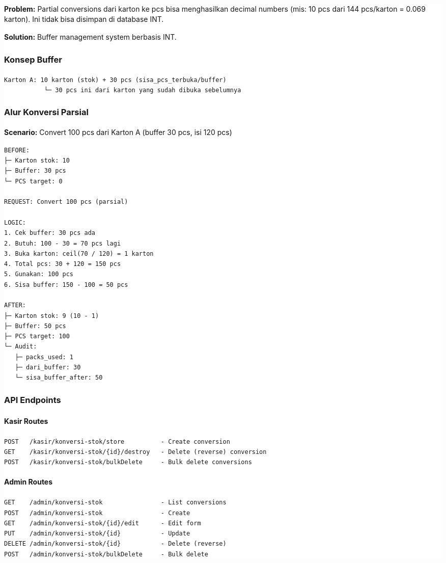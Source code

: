 **Problem:** Partial conversions dari karton ke pcs bisa menghasilkan decimal numbers (mis: 10 pcs dari 144 pcs/karton = 0.069 karton). Ini tidak bisa disimpan di database INT.

**Solution:** Buffer management system berbasis INT.

### Konsep Buffer

```
Karton A: 10 karton (stok) + 30 pcs (sisa_pcs_terbuka/buffer)
           └─ 30 pcs ini dari karton yang sudah dibuka sebelumnya
```

### Alur Konversi Parsial

**Scenario:** Convert 100 pcs dari Karton A (buffer 30 pcs, isi 120 pcs)

```
BEFORE:
├─ Karton stok: 10
├─ Buffer: 30 pcs
└─ PCS target: 0

REQUEST: Convert 100 pcs (parsial)

LOGIC:
1. Cek buffer: 30 pcs ada
2. Butuh: 100 - 30 = 70 pcs lagi
3. Buka karton: ceil(70 / 120) = 1 karton
4. Total pcs: 30 + 120 = 150 pcs
5. Gunakan: 100 pcs
6. Sisa buffer: 150 - 100 = 50 pcs

AFTER:
├─ Karton stok: 9 (10 - 1)
├─ Buffer: 50 pcs
├─ PCS target: 100
└─ Audit:
   ├─ packs_used: 1
   ├─ dari_buffer: 30
   └─ sisa_buffer_after: 50
```

### API Endpoints

#### Kasir Routes
```
POST   /kasir/konversi-stok/store          - Create conversion
GET    /kasir/konversi-stok/{id}/destroy   - Delete (reverse) conversion
POST   /kasir/konversi-stok/bulkDelete     - Bulk delete conversions
```

#### Admin Routes
```
GET    /admin/konversi-stok                - List conversions
POST   /admin/konversi-stok                - Create
GET    /admin/konversi-stok/{id}/edit      - Edit form
PUT    /admin/konversi-stok/{id}           - Update
DELETE /admin/konversi-stok/{id}           - Delete (reverse)
POST   /admin/konversi-stok/bulkDelete     - Bulk delete
```

